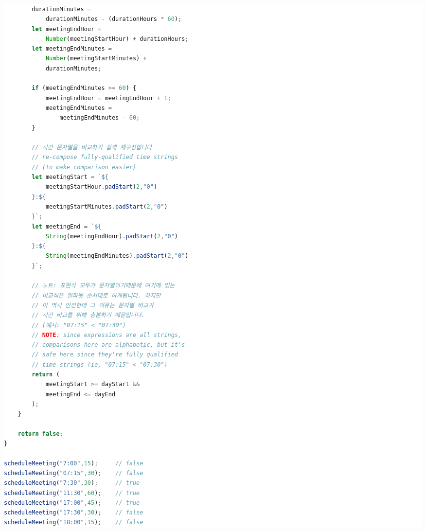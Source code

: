 ```js
        durationMinutes =
            durationMinutes - (durationHours * 60);
        let meetingEndHour =
            Number(meetingStartHour) + durationHours;
        let meetingEndMinutes =
            Number(meetingStartMinutes) +
            durationMinutes;

        if (meetingEndMinutes >= 60) {
            meetingEndHour = meetingEndHour + 1;
            meetingEndMinutes =
                meetingEndMinutes - 60;
        }

        // 시간 문자열을 비교하기 쉽게 재구성합니다
        // re-compose fully-qualified time strings
        // (to make comparison easier)
        let meetingStart = `${
            meetingStartHour.padStart(2,"0")
        }:${
            meetingStartMinutes.padStart(2,"0")
        }`;
        let meetingEnd = `${
            String(meetingEndHour).padStart(2,"0")
        }:${
            String(meetingEndMinutes).padStart(2,"0")
        }`;

        // 노트: 표현식 모두가 문자열이기때문에 여기에 있는
        // 비교식은 알파벳 순서대로 하게됩니다. 하지만
        // 이 역시 안전한데 그 이유는 문자열 비교가
        // 시간 비교를 위해 충분하기 때문입니다.
        // (예시: "07:15" < "07:30")
        // NOTE: since expressions are all strings,
        // comparisons here are alphabetic, but it's
        // safe here since they're fully qualified
        // time strings (ie, "07:15" < "07:30")
        return (
            meetingStart >= dayStart &&
            meetingEnd <= dayEnd
        );
    }

    return false;
}

scheduleMeeting("7:00",15);     // false
scheduleMeeting("07:15",30);    // false
scheduleMeeting("7:30",30);     // true
scheduleMeeting("11:30",60);    // true
scheduleMeeting("17:00",45);    // true
scheduleMeeting("17:30",30);    // false
scheduleMeeting("18:00",15);    // false
```
